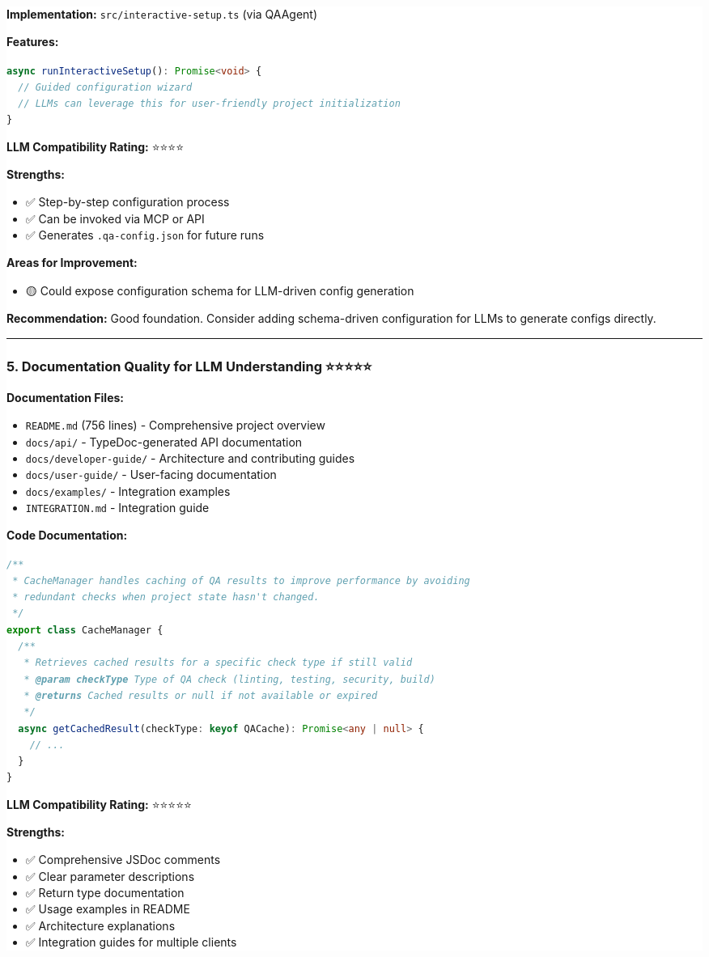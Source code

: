 **Implementation:** `src/interactive-setup.ts` (via QAAgent)

**Features:**
```typescript
async runInteractiveSetup(): Promise<void> {
  // Guided configuration wizard
  // LLMs can leverage this for user-friendly project initialization
}
```

**LLM Compatibility Rating:** ⭐⭐⭐⭐

**Strengths:**
- ✅ Step-by-step configuration process
- ✅ Can be invoked via MCP or API
- ✅ Generates `.qa-config.json` for future runs

**Areas for Improvement:**
- 🟡 Could expose configuration schema for LLM-driven config generation

**Recommendation:** Good foundation. Consider adding schema-driven configuration for LLMs to generate configs directly.

---

### 5. Documentation Quality for LLM Understanding ⭐⭐⭐⭐⭐

**Documentation Files:**
- `README.md` (756 lines) - Comprehensive project overview
- `docs/api/` - TypeDoc-generated API documentation
- `docs/developer-guide/` - Architecture and contributing guides
- `docs/user-guide/` - User-facing documentation
- `docs/examples/` - Integration examples
- `INTEGRATION.md` - Integration guide

**Code Documentation:**
```typescript
/**
 * CacheManager handles caching of QA results to improve performance by avoiding
 * redundant checks when project state hasn't changed.
 */
export class CacheManager {
  /**
   * Retrieves cached results for a specific check type if still valid
   * @param checkType Type of QA check (linting, testing, security, build)
   * @returns Cached results or null if not available or expired
   */
  async getCachedResult(checkType: keyof QACache): Promise<any | null> {
    // ...
  }
}
```

**LLM Compatibility Rating:** ⭐⭐⭐⭐⭐

**Strengths:**
- ✅ Comprehensive JSDoc comments
- ✅ Clear parameter descriptions
- ✅ Return type documentation
- ✅ Usage examples in README
- ✅ Architecture explanations
- ✅ Integration guides for multiple clients

